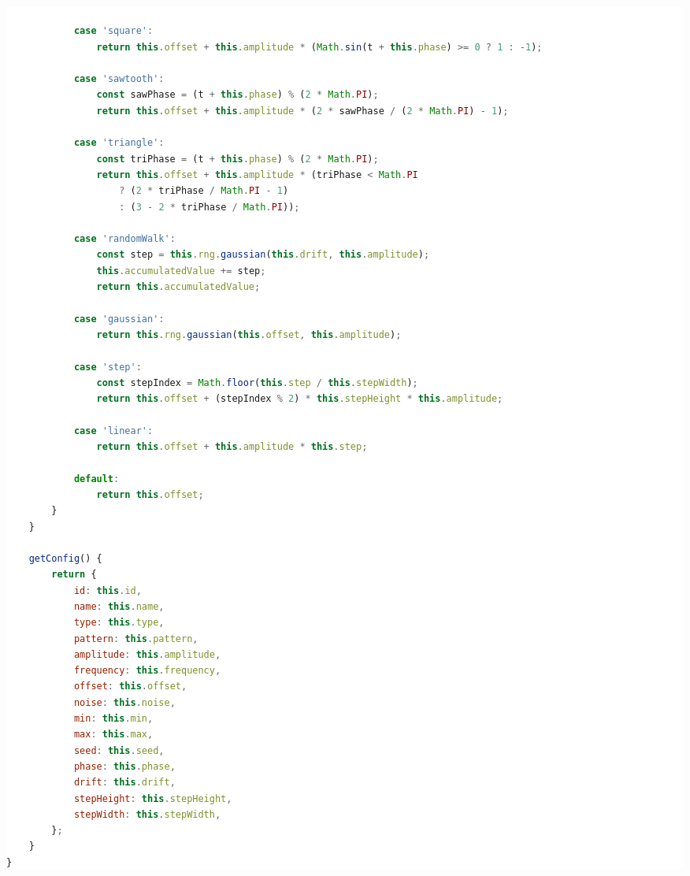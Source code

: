 ```javascript

            case 'square':
                return this.offset + this.amplitude * (Math.sin(t + this.phase) >= 0 ? 1 : -1);

            case 'sawtooth':
                const sawPhase = (t + this.phase) % (2 * Math.PI);
                return this.offset + this.amplitude * (2 * sawPhase / (2 * Math.PI) - 1);

            case 'triangle':
                const triPhase = (t + this.phase) % (2 * Math.PI);
                return this.offset + this.amplitude * (triPhase < Math.PI
                    ? (2 * triPhase / Math.PI - 1)
                    : (3 - 2 * triPhase / Math.PI));

            case 'randomWalk':
                const step = this.rng.gaussian(this.drift, this.amplitude);
                this.accumulatedValue += step;
                return this.accumulatedValue;

            case 'gaussian':
                return this.rng.gaussian(this.offset, this.amplitude);

            case 'step':
                const stepIndex = Math.floor(this.step / this.stepWidth);
                return this.offset + (stepIndex % 2) * this.stepHeight * this.amplitude;

            case 'linear':
                return this.offset + this.amplitude * this.step;

            default:
                return this.offset;
        }
    }

    getConfig() {
        return {
            id: this.id,
            name: this.name,
            type: this.type,
            pattern: this.pattern,
            amplitude: this.amplitude,
            frequency: this.frequency,
            offset: this.offset,
            noise: this.noise,
            min: this.min,
            max: this.max,
            seed: this.seed,
            phase: this.phase,
            drift: this.drift,
            stepHeight: this.stepHeight,
            stepWidth: this.stepWidth,
        };
    }
}
```
